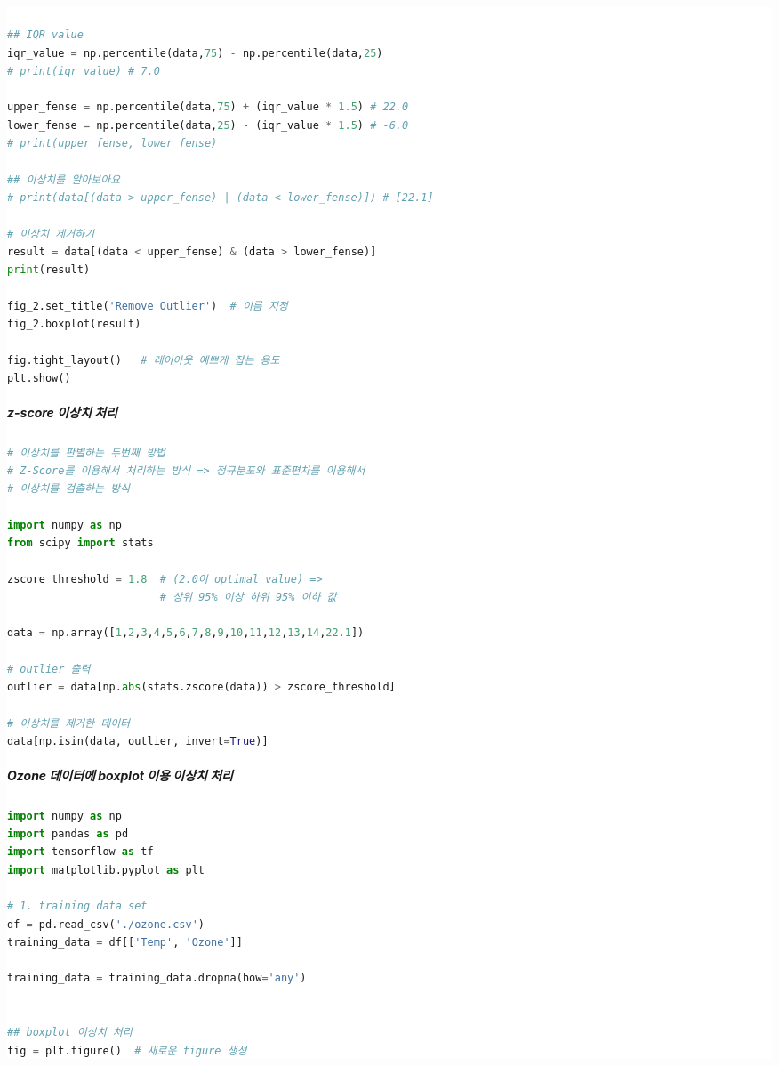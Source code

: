```python

## IQR value
iqr_value = np.percentile(data,75) - np.percentile(data,25)
# print(iqr_value) # 7.0

upper_fense = np.percentile(data,75) + (iqr_value * 1.5) # 22.0
lower_fense = np.percentile(data,25) - (iqr_value * 1.5) # -6.0
# print(upper_fense, lower_fense)

## 이상치를 알아보아요
# print(data[(data > upper_fense) | (data < lower_fense)]) # [22.1]

# 이상치 제거하기
result = data[(data < upper_fense) & (data > lower_fense)]
print(result)

fig_2.set_title('Remove Outlier')  # 이름 지정
fig_2.boxplot(result)

fig.tight_layout()   # 레이아웃 예쁘게 잡는 용도
plt.show()
```



##### z-score 이상치 처리

```python
# 이상치를 판별하는 두번째 방법
# Z-Score를 이용해서 처리하는 방식 => 정규분포와 표준편차를 이용해서
# 이상치를 검출하는 방식

import numpy as np
from scipy import stats

zscore_threshold = 1.8  # (2.0이 optimal value) => 
                        # 상위 95% 이상 하위 95% 이하 값

data = np.array([1,2,3,4,5,6,7,8,9,10,11,12,13,14,22.1])

# outlier 출력
outlier = data[np.abs(stats.zscore(data)) > zscore_threshold]

# 이상치를 제거한 데이터
data[np.isin(data, outlier, invert=True)]
```



##### Ozone 데이터에 boxplot 이용 이상치 처리


```python
import numpy as np
import pandas as pd
import tensorflow as tf
import matplotlib.pyplot as plt

# 1. training data set
df = pd.read_csv('./ozone.csv')
training_data = df[['Temp', 'Ozone']]

training_data = training_data.dropna(how='any')


## boxplot 이상치 처리
fig = plt.figure()  # 새로운 figure 생성
```
